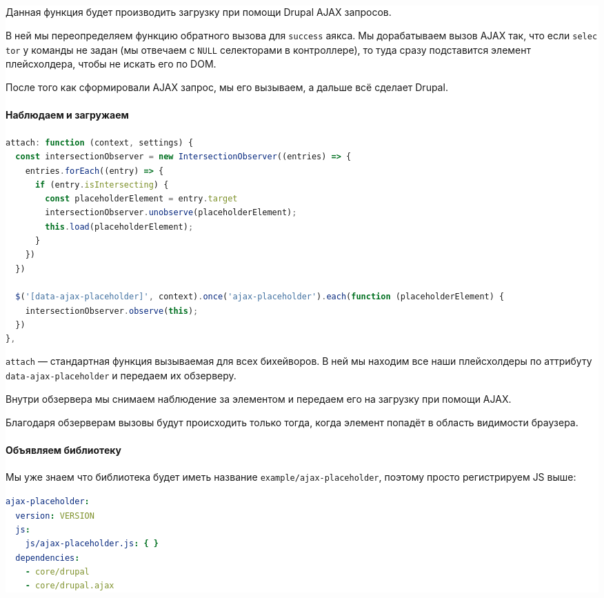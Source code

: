```javascript
```

Данная функция будет производить загрузку при помощи Drupal AJAX запросов.

В ней мы переопределяем функцию обратного вызова для `success` аякса. Мы
дорабатываем вызов AJAX так, что если `selector` у команды не задан (мы отвечаем
с `NULL` селекторами в контроллере), то туда сразу подставится элемент
плейсхолдера, чтобы не искать его по DOM.

После того как сформировали AJAX запрос, мы его вызываем, а дальше всё сделает
Drupal.

#### Наблюдаем и загружаем

```javascript
attach: function (context, settings) {
  const intersectionObserver = new IntersectionObserver((entries) => {
    entries.forEach((entry) => {
      if (entry.isIntersecting) {
        const placeholderElement = entry.target
        intersectionObserver.unobserve(placeholderElement);
        this.load(placeholderElement);
      }
    })
  })

  $('[data-ajax-placeholder]', context).once('ajax-placeholder').each(function (placeholderElement) {
    intersectionObserver.observe(this);
  })
},
```

`attach` — стандартная функция вызываемая для всех бихейворов. В ней мы находим
все наши плейсхолдеры по аттрибуту `data-ajax-placeholder` и передаем их
обзерверу.

Внутри обзервера мы снимаем наблюдение за элементом и передаем его на загрузку
при помощи AJAX.

Благодаря обзерверам вызовы будут происходить только тогда, когда элемент
попадёт в область видимости браузера.

#### Объявляем библиотеку

Мы уже знаем что библиотека будет иметь название `example/ajax-placeholder`,
поэтому просто регистрируем JS выше:

```yaml {"header":"example.libraries.yml"}
ajax-placeholder:
  version: VERSION
  js:
    js/ajax-placeholder.js: { }
  dependencies:
    - core/drupal
    - core/drupal.ajax
```


[d8-services]: ../../../../2017/06/21/d8-services/index.ru.md
[d8-cache-metadata]: ../../../../2017/07/15/d8-cache-tags-context-max-age/index.ru.md
[d8-lazy-builder]: ../../../../2017/07/07/d8-lazy-builder/index.ru.md
[d8-tagged-services]: ../../../../2019/05/05/d8-tagged-services/index.ru.md
[d8-render-arrays]: ../../../../2020/02/05/d8-render-arrays/index.ru.md
[drupal-8-libraries-api]: ../../../../2015/10/15/drupal-8-libraries-api/index.ru.md